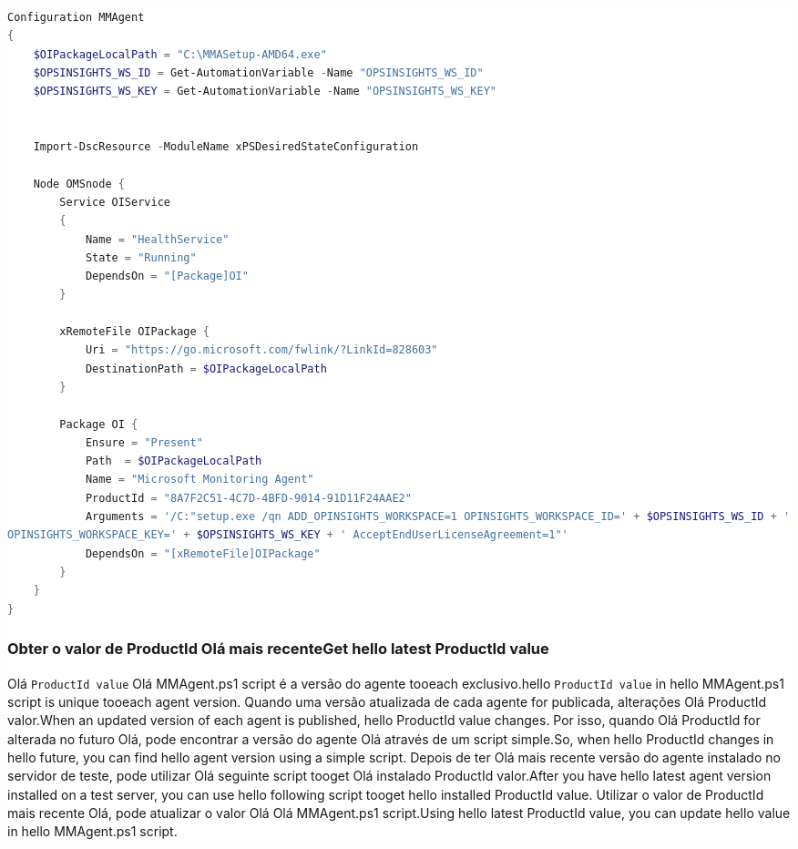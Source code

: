 ```PowerShell
Configuration MMAgent
{
    $OIPackageLocalPath = "C:\MMASetup-AMD64.exe"
    $OPSINSIGHTS_WS_ID = Get-AutomationVariable -Name "OPSINSIGHTS_WS_ID"
    $OPSINSIGHTS_WS_KEY = Get-AutomationVariable -Name "OPSINSIGHTS_WS_KEY"


    Import-DscResource -ModuleName xPSDesiredStateConfiguration

    Node OMSnode {
        Service OIService
        {
            Name = "HealthService"
            State = "Running"
            DependsOn = "[Package]OI"
        }

        xRemoteFile OIPackage {
            Uri = "https://go.microsoft.com/fwlink/?LinkId=828603"
            DestinationPath = $OIPackageLocalPath
        }

        Package OI {
            Ensure = "Present"
            Path  = $OIPackageLocalPath
            Name = "Microsoft Monitoring Agent"
            ProductId = "8A7F2C51-4C7D-4BFD-9014-91D11F24AAE2"
            Arguments = '/C:"setup.exe /qn ADD_OPINSIGHTS_WORKSPACE=1 OPINSIGHTS_WORKSPACE_ID=' + $OPSINSIGHTS_WS_ID + ' OPINSIGHTS_WORKSPACE_KEY=' + $OPSINSIGHTS_WS_KEY + ' AcceptEndUserLicenseAgreement=1"'
            DependsOn = "[xRemoteFile]OIPackage"
        }
    }
}


```

### <a name="get-hello-latest-productid-value"></a><span data-ttu-id="8f92c-243">Obter o valor de ProductId Olá mais recente</span><span class="sxs-lookup"><span data-stu-id="8f92c-243">Get hello latest ProductId value</span></span>

<span data-ttu-id="8f92c-244">Olá `ProductId value` Olá MMAgent.ps1 script é a versão do agente tooeach exclusivo.</span><span class="sxs-lookup"><span data-stu-id="8f92c-244">hello `ProductId value` in hello MMAgent.ps1 script is unique tooeach agent version.</span></span> <span data-ttu-id="8f92c-245">Quando uma versão atualizada de cada agente for publicada, alterações Olá ProductId valor.</span><span class="sxs-lookup"><span data-stu-id="8f92c-245">When an updated version of each agent is published, hello ProductId value changes.</span></span> <span data-ttu-id="8f92c-246">Por isso, quando Olá ProductId for alterada no futuro Olá, pode encontrar a versão do agente Olá através de um script simple.</span><span class="sxs-lookup"><span data-stu-id="8f92c-246">So, when hello ProductId changes in hello future, you can find hello agent version using a simple script.</span></span> <span data-ttu-id="8f92c-247">Depois de ter Olá mais recente versão do agente instalado no servidor de teste, pode utilizar Olá seguinte script tooget Olá instalado ProductId valor.</span><span class="sxs-lookup"><span data-stu-id="8f92c-247">After you have hello latest agent version installed on a test server, you can use hello following script tooget hello installed ProductId value.</span></span> <span data-ttu-id="8f92c-248">Utilizar o valor de ProductId mais recente Olá, pode atualizar o valor Olá Olá MMAgent.ps1 script.</span><span class="sxs-lookup"><span data-stu-id="8f92c-248">Using hello latest ProductId value, you can update hello value in hello MMAgent.ps1 script.</span></span>
